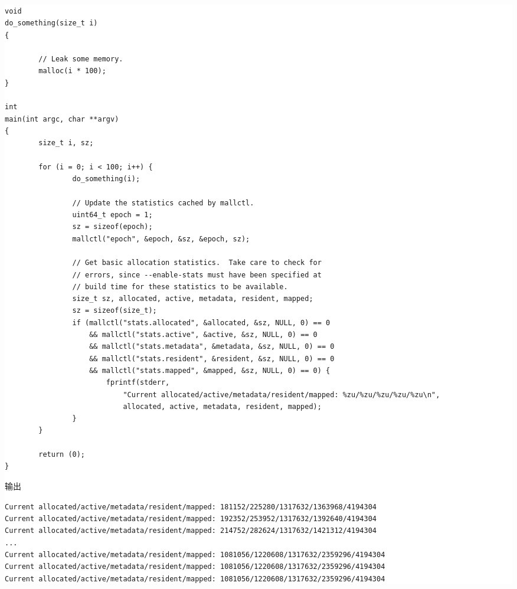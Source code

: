 ```
void
do_something(size_t i)
{

        // Leak some memory.
        malloc(i * 100);
}

int
main(int argc, char **argv)
{
        size_t i, sz;

        for (i = 0; i < 100; i++) {
                do_something(i);

                // Update the statistics cached by mallctl.
                uint64_t epoch = 1;
                sz = sizeof(epoch);
                mallctl("epoch", &epoch, &sz, &epoch, sz);

                // Get basic allocation statistics.  Take care to check for
                // errors, since --enable-stats must have been specified at
                // build time for these statistics to be available.
                size_t sz, allocated, active, metadata, resident, mapped;
                sz = sizeof(size_t);
                if (mallctl("stats.allocated", &allocated, &sz, NULL, 0) == 0
                    && mallctl("stats.active", &active, &sz, NULL, 0) == 0
                    && mallctl("stats.metadata", &metadata, &sz, NULL, 0) == 0
                    && mallctl("stats.resident", &resident, &sz, NULL, 0) == 0
                    && mallctl("stats.mapped", &mapped, &sz, NULL, 0) == 0) {
                        fprintf(stderr,
                            "Current allocated/active/metadata/resident/mapped: %zu/%zu/%zu/%zu/%zu\n",
                            allocated, active, metadata, resident, mapped);
                }
        }

        return (0);
}
```
输出  
```
Current allocated/active/metadata/resident/mapped: 181152/225280/1317632/1363968/4194304
Current allocated/active/metadata/resident/mapped: 192352/253952/1317632/1392640/4194304
Current allocated/active/metadata/resident/mapped: 214752/282624/1317632/1421312/4194304
...
Current allocated/active/metadata/resident/mapped: 1081056/1220608/1317632/2359296/4194304
Current allocated/active/metadata/resident/mapped: 1081056/1220608/1317632/2359296/4194304
Current allocated/active/metadata/resident/mapped: 1081056/1220608/1317632/2359296/4194304
```
